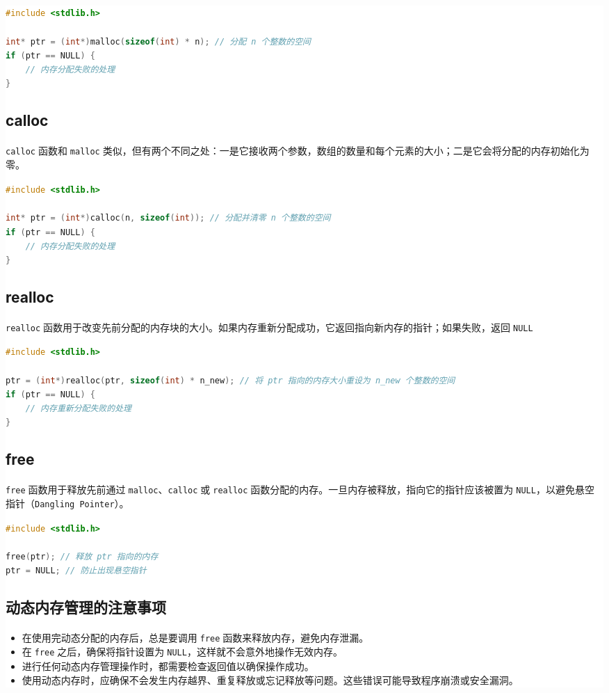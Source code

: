 ```c
#include <stdlib.h>

int* ptr = (int*)malloc(sizeof(int) * n); // 分配 n 个整数的空间
if (ptr == NULL) {
    // 内存分配失败的处理
}
```

## calloc

`calloc` 函数和 `malloc` 类似，但有两个不同之处：一是它接收两个参数，数组的数量和每个元素的大小；二是它会将分配的内存初始化为零。

```c
#include <stdlib.h>

int* ptr = (int*)calloc(n, sizeof(int)); // 分配并清零 n 个整数的空间
if (ptr == NULL) {
    // 内存分配失败的处理
}

```

## realloc

`realloc` 函数用于改变先前分配的内存块的大小。如果内存重新分配成功，它返回指向新内存的指针；如果失败，返回 `NULL`

```c
#include <stdlib.h>

ptr = (int*)realloc(ptr, sizeof(int) * n_new); // 将 ptr 指向的内存大小重设为 n_new 个整数的空间
if (ptr == NULL) {
    // 内存重新分配失败的处理
}

```

## free

`free` 函数用于释放先前通过 `malloc`、`calloc` 或 `realloc` 函数分配的内存。一旦内存被释放，指向它的指针应该被置为 `NULL`，以避免悬空指针（`Dangling Pointer`）。

```c
#include <stdlib.h>

free(ptr); // 释放 ptr 指向的内存
ptr = NULL; // 防止出现悬空指针
```

## 动态内存管理的注意事项

- 在使用完动态分配的内存后，总是要调用 `free` 函数来释放内存，避免内存泄漏。
- 在 `free` 之后，确保将指针设置为 `NULL`，这样就不会意外地操作无效内存。
- 进行任何动态内存管理操作时，都需要检查返回值以确保操作成功。
- 使用动态内存时，应确保不会发生内存越界、重复释放或忘记释放等问题。这些错误可能导致程序崩溃或安全漏洞。
